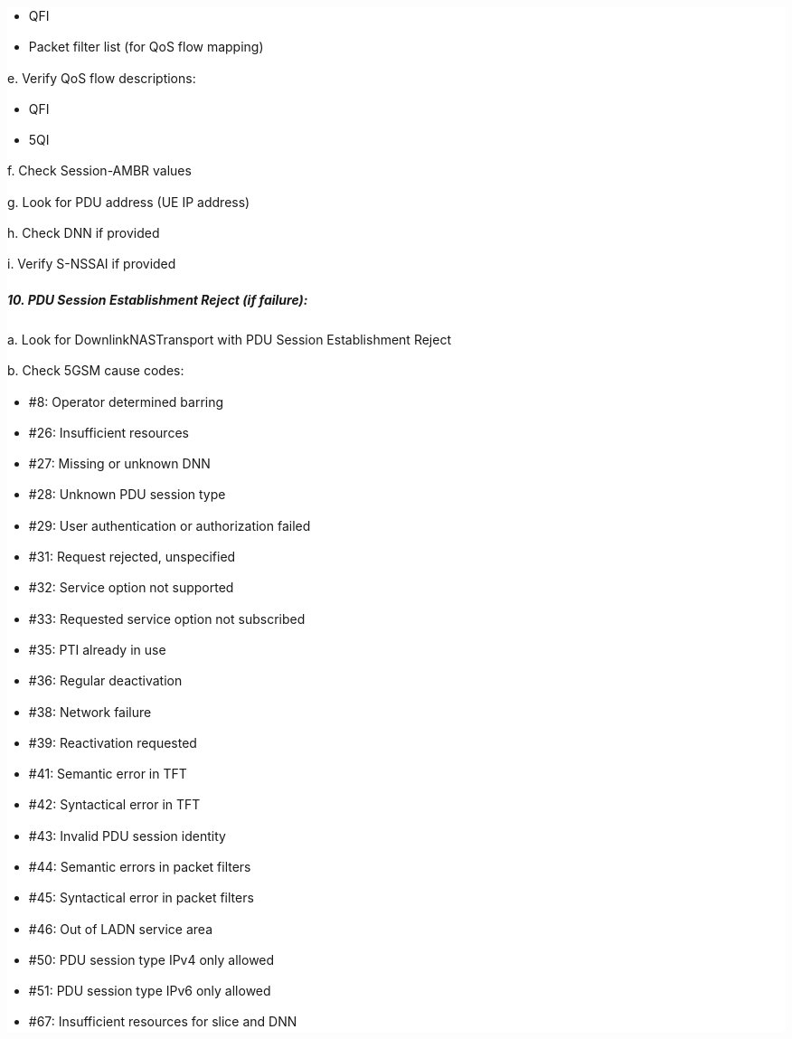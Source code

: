 - QFI 

- Packet filter list (for QoS flow mapping) 

e. Verify QoS flow descriptions: 

- QFI 

- 5QI 

f. Check Session-AMBR values 

g. Look for PDU address (UE IP address) 

h. Check DNN if provided 

i. Verify S-NSSAI if provided 

##### 10. PDU Session Establishment Reject (if failure): 

a. Look for DownlinkNASTransport with PDU Session Establishment Reject 

b. Check 5GSM cause codes: 

- #8: Operator determined barring 

- #26: Insufficient resources 

- #27: Missing or unknown DNN 

- #28: Unknown PDU session type 

- #29: User authentication or authorization failed 

- #31: Request rejected, unspecified 

- #32: Service option not supported 

- #33: Requested service option not subscribed 

- #35: PTI already in use 

- #36: Regular deactivation 

- #38: Network failure 

- #39: Reactivation requested 

- #41: Semantic error in TFT 

- #42: Syntactical error in TFT 

- #43: Invalid PDU session identity 

- #44: Semantic errors in packet filters 

- #45: Syntactical error in packet filters 

- #46: Out of LADN service area 

- #50: PDU session type IPv4 only allowed 

- #51: PDU session type IPv6 only allowed 

- #67: Insufficient resources for slice and DNN 
